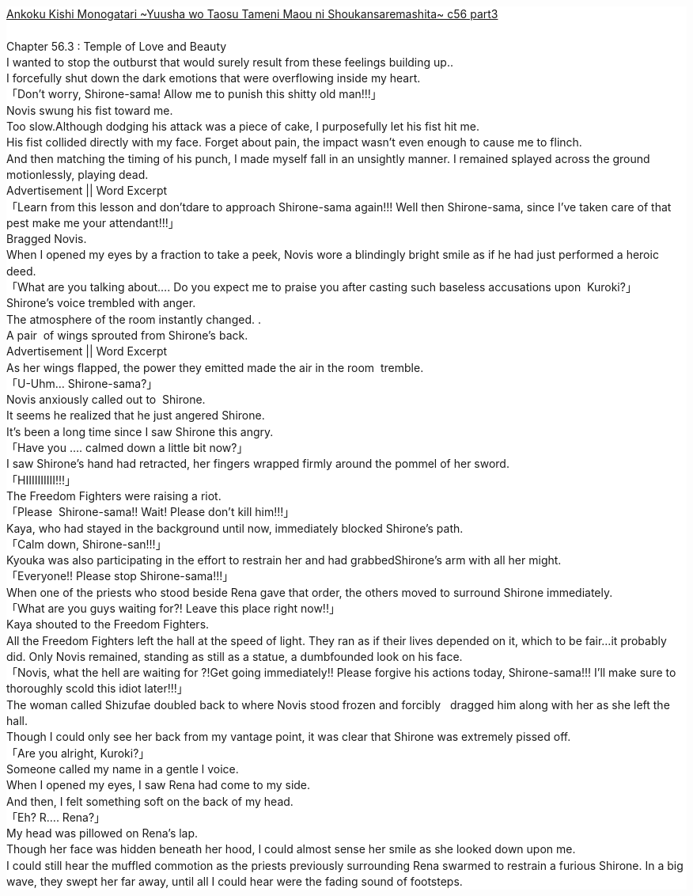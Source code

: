 [Ankoku Kishi Monogatari ~Yuusha wo Taosu Tameni Maou ni Shoukansaremashita~ c56 part3](https://wordexcerpt.com/series/ankoku-kishi-monogatari/chapter-56-3/)
<br/><br/>
Chapter 56.3 : Temple of Love and Beauty<br/>
I wanted to stop the outburst that would surely result from these feelings building up..<br/>
I forcefully shut down the dark emotions that were overflowing inside my heart.<br/>
「Don’t worry, Shirone-sama! Allow me to punish this shitty old man!!!」<br/>
Novis swung his fist toward me.<br/>
Too slow.Although dodging his attack was a piece of cake, I purposefully let his fist hit me.<br/>
His fist collided directly with my face. Forget about pain, the impact wasn’t even enough to cause me to flinch.<br/>
And then matching the timing of his punch, I made myself fall in an unsightly manner. I remained splayed across the ground motionlessly, playing dead.<br/>
 Advertisement || Word Excerpt <br/>
「Learn from this lesson and don’tdare to approach Shirone-sama again!!! Well then Shirone-sama, since I’ve taken care of that pest make me your attendant!!!」<br/>
Bragged Novis.<br/>
When I opened my eyes by a fraction to take a peek, Novis wore a blindingly bright smile as if he had just performed a heroic deed.<br/>
「What are you talking about…. Do you expect me to praise you after casting such baseless accusations upon  Kuroki?」<br/>
Shirone’s voice trembled with anger.<br/>
The atmosphere of the room instantly changed. .<br/>
A pair  of wings sprouted from Shirone’s back.<br/>
 Advertisement || Word Excerpt <br/>
As her wings flapped, the power they emitted made the air in the room  tremble.<br/>
「U-Uhm… Shirone-sama?」<br/>
Novis anxiously called out to  Shirone.<br/>
It seems he realized that he just angered Shirone.<br/>
It’s been a long time since I saw Shirone this angry.<br/>
「Have you …. calmed down a little bit now?」<br/>
I saw Shirone’s hand had retracted, her fingers wrapped firmly around the pommel of her sword.<br/>
「HIIIIIIIIII!!!」<br/>
The Freedom Fighters were raising a riot.<br/>
「Please  Shirone-sama!! Wait! Please don’t kill him!!!」<br/>
Kaya, who had stayed in the background until now, immediately blocked Shirone’s path.<br/>
「Calm down, Shirone-san!!!」<br/>
Kyouka was also participating in the effort to restrain her and had grabbedShirone’s arm with all her might.<br/>
「Everyone!! Please stop Shirone-sama!!!」<br/>
When one of the priests who stood beside Rena gave that order, the others moved to surround Shirone immediately.<br/>
「What are you guys waiting for?! Leave this place right now!!」<br/>
Kaya shouted to the Freedom Fighters.<br/>
All the Freedom Fighters left the hall at the speed of light. They ran as if their lives depended on it, which to be fair…it probably did. Only Novis remained, standing as still as a statue, a dumbfounded look on his face.<br/>
「Novis, what the hell are waiting for ?!Get going immediately!! Please forgive his actions today, Shirone-sama!!! I’ll make sure to thoroughly scold this idiot later!!!」<br/>
The woman called Shizufae doubled back to where Novis stood frozen and forcibly   dragged him along with her as she left the hall.<br/>
Though I could only see her back from my vantage point, it was clear that Shirone was extremely pissed off.<br/>
「Are you alright, Kuroki?」<br/>
Someone called my name in a gentle l voice.<br/>
When I opened my eyes, I saw Rena had come to my side.<br/>
And then, I felt something soft on the back of my head.<br/>
「Eh? R…. Rena?」<br/>
My head was pillowed on Rena’s lap.<br/>
Though her face was hidden beneath her hood, I could almost sense her smile as she looked down upon me.<br/>
I could still hear the muffled commotion as the priests previously surrounding Rena swarmed to restrain a furious Shirone. In a big wave, they swept her far away, until all I could hear were the fading sound of footsteps.<br/>